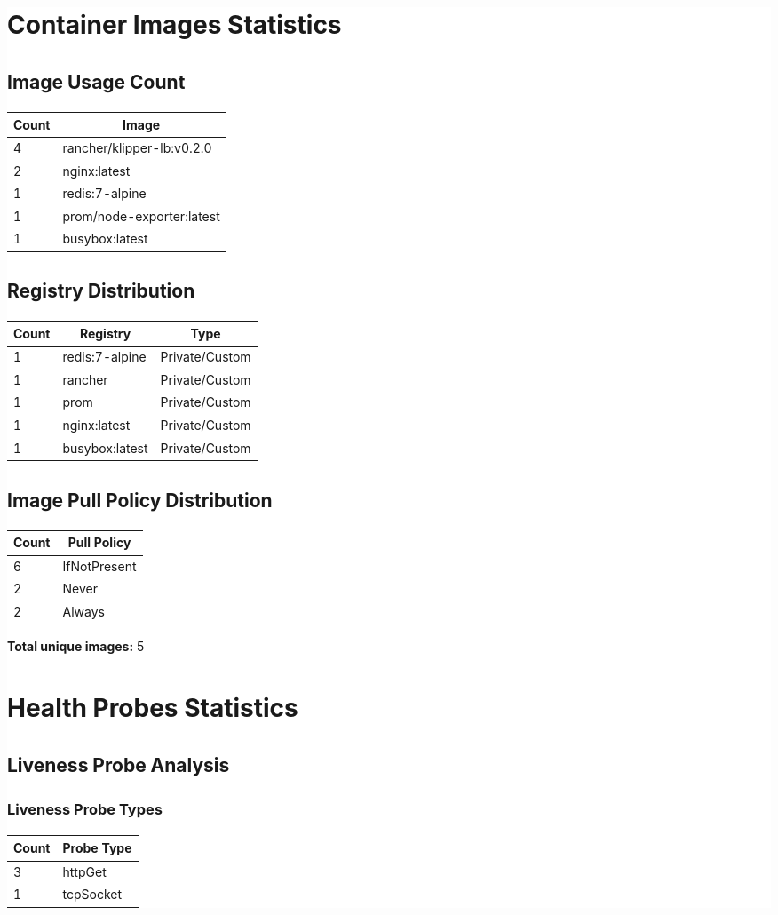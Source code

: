 # Container Images Statistics

## Image Usage Count
| Count | Image |
|-------|-------|
| 4 | rancher/klipper-lb:v0.2.0 |
| 2 | nginx:latest |
| 1 | redis:7-alpine |
| 1 | prom/node-exporter:latest |
| 1 | busybox:latest |

## Registry Distribution
| Count | Registry | Type |
|-------|----------|------|
| 1 | redis:7-alpine | Private/Custom |
| 1 | rancher | Private/Custom |
| 1 | prom | Private/Custom |
| 1 | nginx:latest | Private/Custom |
| 1 | busybox:latest | Private/Custom |

## Image Pull Policy Distribution
| Count | Pull Policy |
|-------|-------------|
| 6 | IfNotPresent |
| 2 | Never |
| 2 | Always |

**Total unique images:**        5

# Health Probes Statistics

## Liveness Probe Analysis

### Liveness Probe Types
| Count | Probe Type |
|-------|------------|
| 3 | httpGet |
| 1 | tcpSocket |
